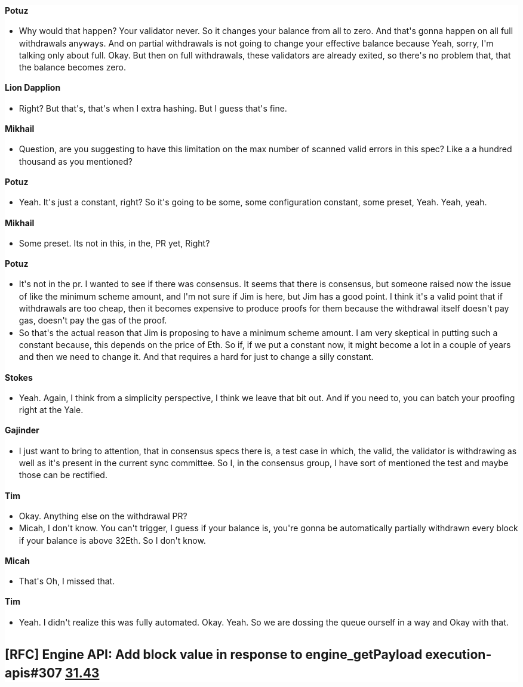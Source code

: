 **Potuz**
* Why would that happen? Your validator never. So it changes your balance from all to zero. And that's gonna happen on all full withdrawals anyways. And on partial withdrawals is not going to change your effective balance because Yeah, sorry, I'm talking only about full. Okay. But then on full withdrawals, these validators are already exited, so there's no problem that, that the balance becomes zero. 

**Lion Dapplion**
* Right? But that's, that's when I extra hashing. But I guess that's fine. 

**Mikhail**
* Question, are you suggesting to have this limitation on the max number of scanned valid errors  in this spec? Like a a hundred thousand as you mentioned? 

**Potuz**
* Yeah. It's just a constant, right? So it's going to be some, some configuration constant, some preset, Yeah. Yeah, yeah. 

**Mikhail**
* Some preset. Its not in this, in the, PR yet, Right? 

**Potuz**
* It's not in the pr. I wanted to see if there was consensus. It seems that there is consensus, but someone raised now the issue of like the minimum scheme amount, and I'm not sure if Jim is here, but Jim has a good point. I think it's a valid point that if withdrawals are too cheap, then it becomes expensive to produce proofs for them because the withdrawal itself doesn't pay gas, doesn't pay the gas of the proof. 
* So that's the actual reason that Jim is proposing to have a minimum scheme amount. I am very skeptical in putting such a constant because, this depends on the price of Eth. So if, if we put a constant now, it might become a lot in a couple of years and then we need to change it. And that requires a hard for just to change a silly constant. 

**Stokes**
* Yeah. Again, I think from a simplicity perspective, I think we leave that bit out. And if you need to, you can batch your proofing right at the Yale. 

**Gajinder**
* I just want to bring to attention, that in consensus specs there is, a test case in which, the valid, the validator is withdrawing as well as it's present in the current sync committee. So I, in the consensus group, I have sort of mentioned the test and maybe those can be rectified. 

**Tim**
* Okay. Anything else on the withdrawal PR? 
* Micah, I don't know. You can't trigger, I guess if your balance is, you're gonna be automatically partially withdrawn every block if your balance is above 32Eth. So I don't know. 

**Micah**
* That's Oh, I missed that. 

**Tim**
* Yeah. I didn't realize this was fully automated. Okay. Yeah. So we are dossing the queue ourself in a way and Okay with that. 

## [RFC] Engine API: Add block value in response to engine_getPayload execution-apis#307 [31.43](https://youtu.be/GWkhFCvwOT4?t=1903)

